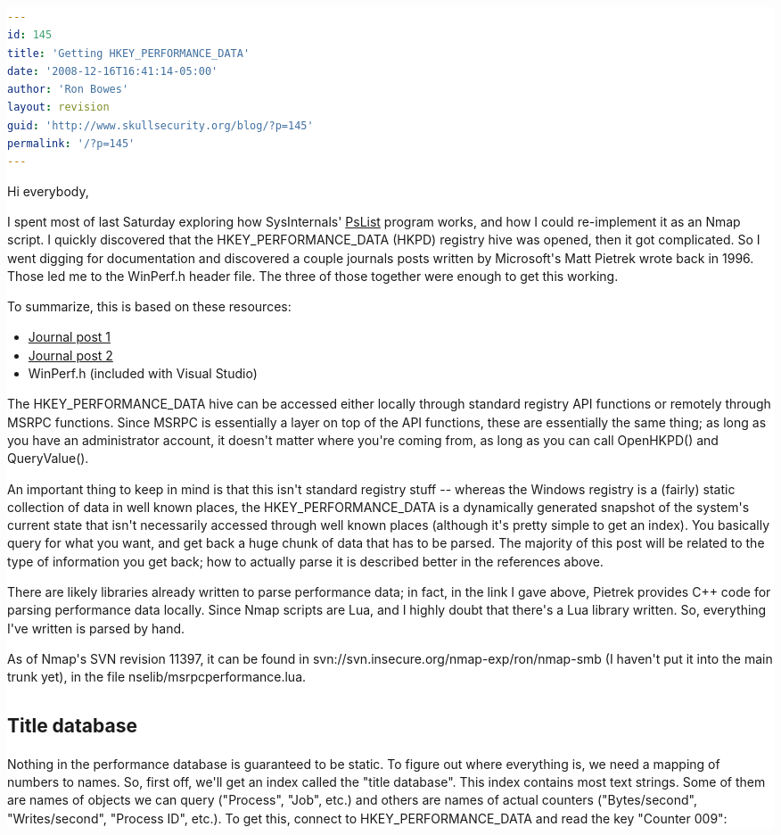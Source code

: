 ```yaml
---
id: 145
title: 'Getting HKEY_PERFORMANCE_DATA'
date: '2008-12-16T16:41:14-05:00'
author: 'Ron Bowes'
layout: revision
guid: 'http://www.skullsecurity.org/blog/?p=145'
permalink: '/?p=145'
---
```


Hi everybody,

I spent most of last Saturday exploring how SysInternals' [PsList](http://technet.microsoft.com/en-us/sysinternals/bb896682.aspx) program works, and how I could re-implement it as an Nmap script. I quickly discovered that the HKEY\_PERFORMANCE\_DATA (HKPD) registry hive was opened, then it got complicated. So I went digging for documentation and discovered a couple journals posts written by Microsoft's Matt Pietrek wrote back in 1996. Those led me to the WinPerf.h header file. The three of those together were enough to get this working.

To summarize, this is based on these resources:

- [Journal post 1](http://www.microsoft.com/msj/archive/S271.aspx)
- [Journal post 2](http://www.microsoft.com/msj/archive/S2A9.aspx)
- WinPerf.h (included with Visual Studio)

The HKEY\_PERFORMANCE\_DATA hive can be accessed either locally through standard registry API functions or remotely through MSRPC functions. Since MSRPC is essentially a layer on top of the API functions, these are essentially the same thing; as long as you have an administrator account, it doesn't matter where you're coming from, as long as you can call OpenHKPD() and QueryValue().

An important thing to keep in mind is that this isn't standard registry stuff -- whereas the Windows registry is a (fairly) static collection of data in well known places, the HKEY\_PERFORMANCE\_DATA is a dynamically generated snapshot of the system's current state that isn't necessarily accessed through well known places (although it's pretty simple to get an index). You basically query for what you want, and get back a huge chunk of data that has to be parsed. The majority of this post will be related to the type of information you get back; how to actually parse it is described better in the references above.

There are likely libraries already written to parse performance data; in fact, in the link I gave above, Pietrek provides C++ code for parsing performance data locally. Since Nmap scripts are Lua, and I highly doubt that there's a Lua library written. So, everything I've written is parsed by hand.

As of Nmap's SVN revision 11397, it can be found in svn://svn.insecure.org/nmap-exp/ron/nmap-smb (I haven't put it into the main trunk yet), in the file nselib/msrpcperformance.lua.

## Title database

Nothing in the performance database is guaranteed to be static. To figure out where everything is, we need a mapping of numbers to names. So, first off, we'll get an index called the "title database". This index contains most text strings. Some of them are names of objects we can query ("Process", "Job", etc.) and others are names of actual counters ("Bytes/second", "Writes/second", "Process ID", etc.). To get this, connect to HKEY\_PERFORMANCE\_DATA and read the key "Counter 009":
